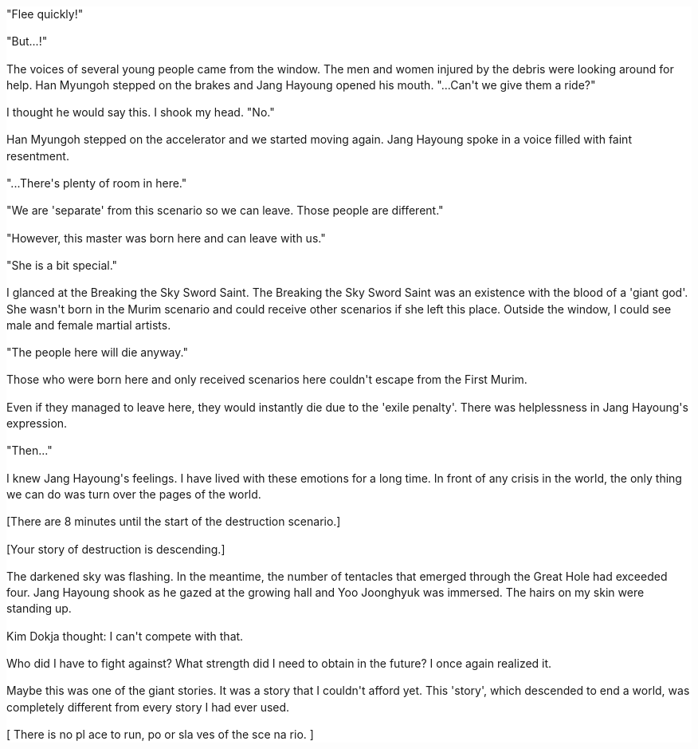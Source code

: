 "Flee quickly\!"

"But...\!"

The voices of several young people came from the window. The men and women
injured by the debris were looking around for help. Han Myungoh stepped on the
brakes and Jang Hayoung opened his mouth. "...Can't we give them a ride?"

I thought he would say this. I shook my head. "No."

Han Myungoh stepped on the accelerator and we started moving again. Jang
Hayoung spoke in a voice filled with faint resentment.

"...There's plenty of room in here."

"We are 'separate' from this scenario so we can leave. Those people are
different."

"However, this master was born here and can leave with us."

"She is a bit special."

I glanced at the Breaking the Sky Sword Saint. The Breaking the Sky Sword
Saint was an existence with the blood of a 'giant god'. She wasn't born in the
Murim scenario and could receive other scenarios if she left this place.
Outside the window, I could see male and female martial artists.

"The people here will die anyway."

Those who were born here and only received scenarios here couldn't escape from
the First Murim.

Even if they managed to leave here, they would instantly die due to the 'exile
penalty'. There was helplessness in Jang Hayoung's expression.

"Then..."

I knew Jang Hayoung's feelings. I have lived with these emotions for a long
time. In front of any crisis in the world, the only thing we can do was turn
over the pages of the world.

\[There are 8 minutes until the start of the destruction scenario.\]

\[Your story of destruction is descending.\]

The darkened sky was flashing. In the meantime, the number of tentacles that
emerged through the Great Hole had exceeded four. Jang Hayoung shook as he
gazed at the growing hall and Yoo Joonghyuk was immersed. The hairs on my skin
were standing up.

 Kim Dokja thought: I can't compete with that. 

Who did I have to fight against? What strength did I need to obtain in the
future? I once again realized it.

Maybe this was one of the giant stories. It was a story that I couldn't afford
yet. This 'story', which descended to end a world, was completely different
from every story I had ever used.

\[ There is no pl ace to run, po or sla ves of the sce na rio. \]
